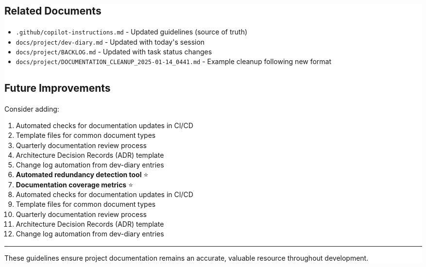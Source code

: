 ## Related Documents

- `.github/copilot-instructions.md` - Updated guidelines (source of truth)
- `docs/project/dev-diary.md` - Updated with today's session
- `docs/project/BACKLOG.md` - Updated with task status changes
- `docs/project/DOCUMENTATION_CLEANUP_2025-01-14_0441.md` - Example cleanup following new format

## Future Improvements

Consider adding:
1. Automated checks for documentation updates in CI/CD
2. Template files for common document types
3. Quarterly documentation review process
4. Architecture Decision Records (ADR) template
5. Change log automation from dev-diary entries
6. **Automated redundancy detection tool** ⭐
7. **Documentation coverage metrics** ⭐
1. Automated checks for documentation updates in CI/CD
2. Template files for common document types
3. Quarterly documentation review process
4. Architecture Decision Records (ADR) template
5. Change log automation from dev-diary entries

---

These guidelines ensure project documentation remains an accurate, valuable resource throughout development.
